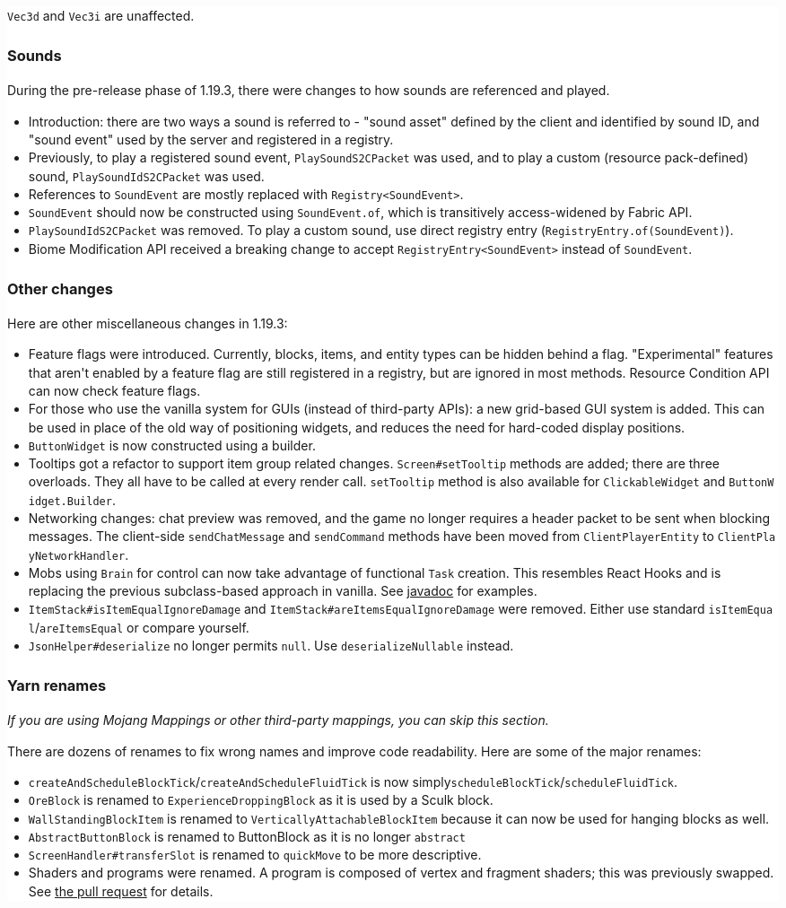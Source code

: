 `Vec3d` and `Vec3i` are unaffected.

### Sounds
During the pre-release phase of 1.19.3, there were changes to how sounds are referenced and played.

- Introduction: there are two ways a sound is referred to - "sound asset" defined by the client and identified by sound ID, and "sound event" used by the server and registered in a registry.
- Previously, to play a registered sound event, `PlaySoundS2CPacket` was used, and to play a custom (resource pack-defined) sound, `PlaySoundIdS2CPacket` was used.
- References to `SoundEvent` are mostly replaced with `Registry<SoundEvent>`.
- `SoundEvent` should now be constructed using `SoundEvent.of`, which is transitively access-widened by Fabric API.
- `PlaySoundIdS2CPacket` was removed. To play a custom sound, use direct registry entry (`RegistryEntry.of(SoundEvent)`).
- Biome Modification API received a breaking change to accept `RegistryEntry<SoundEvent>` instead of `SoundEvent`.

### Other changes
Here are other miscellaneous changes in 1.19.3:

- Feature flags were introduced. Currently, blocks, items, and entity types can be hidden behind a flag. "Experimental" features that aren't enabled by a feature flag are still registered in a registry, but are ignored in most methods. Resource Condition API can now check feature flags.
- For those who use the vanilla system for GUIs (instead of third-party APIs): a new grid-based GUI system is added. This can be used in place of the old way of positioning widgets, and reduces the need for hard-coded display positions.
- `ButtonWidget` is now constructed using a builder.
- Tooltips got a refactor to support item group related changes. `Screen#setTooltip` methods are added; there are three overloads. They all have to be called at every render call. `setTooltip` method is also available for `ClickableWidget` and `ButtonWidget.Builder`.
- Networking changes: chat preview was removed, and the game no longer requires a header packet to be sent when blocking messages. The client-side `sendChatMessage` and `sendCommand` methods have been moved from `ClientPlayerEntity` to `ClientPlayNetworkHandler`.
- Mobs using `Brain` for control can now take advantage of functional `Task` creation. This resembles React Hooks and is replacing the previous subclass-based approach in vanilla. See [javadoc](https://maven.fabricmc.net/docs/yarn-1.19.3-rc1+build.2/net/minecraft/entity/ai/brain/task/TaskTriggerer.html) for examples. 
- `ItemStack#isItemEqualIgnoreDamage` and `ItemStack#areItemsEqualIgnoreDamage` were removed. Either use standard `isItemEqual`/`areItemsEqual` or compare yourself.
- `JsonHelper#deserialize` no longer permits `null`. Use `deserializeNullable` instead.

### Yarn renames
*If you are using Mojang Mappings or other third-party mappings, you can skip this section.*

There are dozens of renames to fix wrong names and improve code readability. Here are some of the major renames:

- `createAndScheduleBlockTick`/``createAndScheduleFluidTick`` is now simply`scheduleBlockTick`/`scheduleFluidTick`.
- `OreBlock` is renamed to `ExperienceDroppingBlock` as it is used by a Sculk block.
- `WallStandingBlockItem` is renamed to `VerticallyAttachableBlockItem` because it can now be used for hanging blocks as well.
- `AbstractButtonBlock` is renamed to ButtonBlock as it is no longer `abstract`
- `ScreenHandler#transferSlot` is renamed to `quickMove` to be more descriptive.
- Shaders and programs were renamed. A program is composed of vertex and fragment shaders; this was previously swapped. See [the pull request](https://github.com/FabricMC/yarn/pull/3384) for details.
